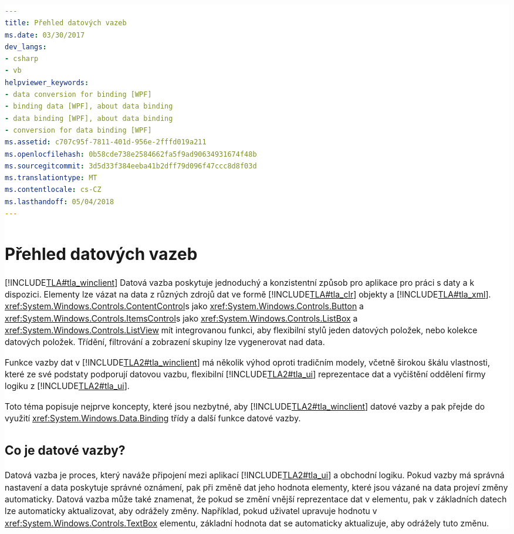 ```yaml
---
title: Přehled datových vazeb
ms.date: 03/30/2017
dev_langs:
- csharp
- vb
helpviewer_keywords:
- data conversion for binding [WPF]
- binding data [WPF], about data binding
- data binding [WPF], about data binding
- conversion for data binding [WPF]
ms.assetid: c707c95f-7811-401d-956e-2fffd019a211
ms.openlocfilehash: 0b58cde738e2584662fa5f9ad90634931674f48b
ms.sourcegitcommit: 3d5d33f384eeba41b2dff79d096f47ccc8d8f03d
ms.translationtype: MT
ms.contentlocale: cs-CZ
ms.lasthandoff: 05/04/2018
---
```

# <a name="data-binding-overview"></a>Přehled datových vazeb
[!INCLUDE[TLA#tla_winclient](../../../../includes/tlasharptla-winclient-md.md)] Datová vazba poskytuje jednoduchý a konzistentní způsob pro aplikace pro práci s daty a k dispozici. Elementy lze vázat na data z různých zdrojů dat ve formě [!INCLUDE[TLA#tla_clr](../../../../includes/tlasharptla-clr-md.md)] objekty a [!INCLUDE[TLA#tla_xml](../../../../includes/tlasharptla-xml-md.md)]. <xref:System.Windows.Controls.ContentControl>s jako <xref:System.Windows.Controls.Button> a <xref:System.Windows.Controls.ItemsControl>s jako <xref:System.Windows.Controls.ListBox> a <xref:System.Windows.Controls.ListView> mít integrovanou funkci, aby flexibilní stylů jeden datových položek, nebo kolekce datových položek. Třídění, filtrování a zobrazení skupiny lze vygenerovat nad data.  
  
 Funkce vazby dat v [!INCLUDE[TLA2#tla_winclient](../../../../includes/tla2sharptla-winclient-md.md)] má několik výhod oproti tradičním modely, včetně širokou škálu vlastnosti, které ze své podstaty podporují datovou vazbu, flexibilní [!INCLUDE[TLA2#tla_ui](../../../../includes/tla2sharptla-ui-md.md)] reprezentace dat a vyčištění oddělení firmy logiku z [!INCLUDE[TLA2#tla_ui](../../../../includes/tla2sharptla-ui-md.md)].  
  
 Toto téma popisuje nejprve koncepty, které jsou nezbytné, aby [!INCLUDE[TLA2#tla_winclient](../../../../includes/tla2sharptla-winclient-md.md)] datové vazby a pak přejde do využití <xref:System.Windows.Data.Binding> třídy a další funkce datové vazby.  
  
  
<a name="what_is_data_binding"></a>   
## <a name="what-is-data-binding"></a>Co je datové vazby?  
 Datová vazba je proces, který naváže připojení mezi aplikací [!INCLUDE[TLA2#tla_ui](../../../../includes/tla2sharptla-ui-md.md)] a obchodní logiku. Pokud vazby má správná nastavení a data poskytuje správné oznámení, pak při změně dat jeho hodnota elementy, které jsou vázané na data projeví změny automaticky. Datová vazba může také znamenat, že pokud se změní vnější reprezentace dat v elementu, pak v základních datech lze automaticky aktualizovat, aby odrážely změny. Například, pokud uživatel upravuje hodnotu v <xref:System.Windows.Controls.TextBox> elementu, základní hodnota dat se automaticky aktualizuje, aby odrážely tuto změnu.  
  